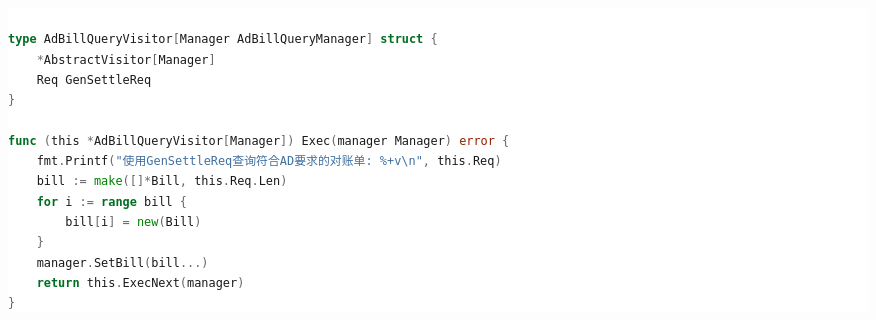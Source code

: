 ```go

type AdBillQueryVisitor[Manager AdBillQueryManager] struct {
	*AbstractVisitor[Manager]
	Req GenSettleReq
}

func (this *AdBillQueryVisitor[Manager]) Exec(manager Manager) error {
	fmt.Printf("使用GenSettleReq查询符合AD要求的对账单: %+v\n", this.Req)
	bill := make([]*Bill, this.Req.Len)
	for i := range bill {
		bill[i] = new(Bill)
	}
	manager.SetBill(bill...)
	return this.ExecNext(manager)
}
```